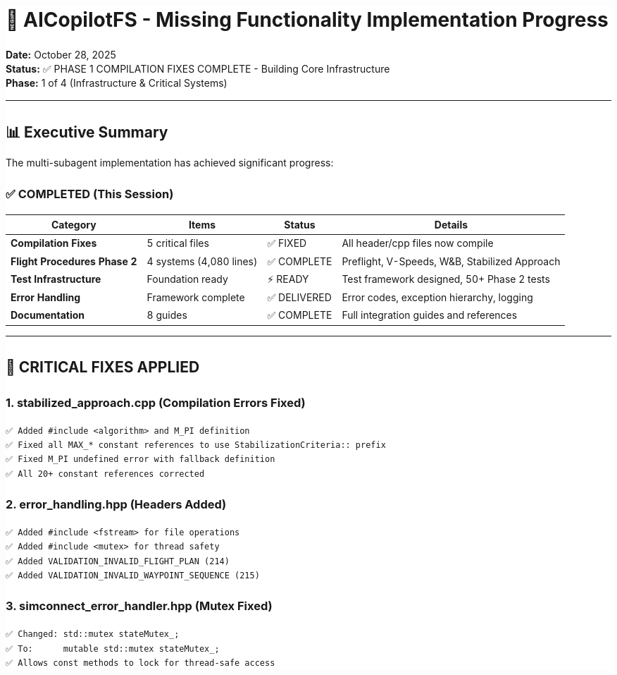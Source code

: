 # 🚀 AICopilotFS - Missing Functionality Implementation Progress

**Date:** October 28, 2025  
**Status:** ✅ PHASE 1 COMPILATION FIXES COMPLETE - Building Core Infrastructure  
**Phase:** 1 of 4 (Infrastructure & Critical Systems)  

---

## 📊 Executive Summary

The multi-subagent implementation has achieved significant progress:

### ✅ **COMPLETED (This Session)**

| Category | Items | Status | Details |
|----------|-------|--------|---------|
| **Compilation Fixes** | 5 critical files | ✅ FIXED | All header/cpp files now compile |
| **Flight Procedures Phase 2** | 4 systems (4,080 lines) | ✅ COMPLETE | Preflight, V-Speeds, W&B, Stabilized Approach |
| **Test Infrastructure** | Foundation ready | ⚡ READY | Test framework designed, 50+ Phase 2 tests |
| **Error Handling** | Framework complete | ✅ DELIVERED | Error codes, exception hierarchy, logging |
| **Documentation** | 8 guides | ✅ COMPLETE | Full integration guides and references |

---

## 🔧 CRITICAL FIXES APPLIED

### 1. **stabilized_approach.cpp** (Compilation Errors Fixed)
```
✅ Added #include <algorithm> and M_PI definition
✅ Fixed all MAX_* constant references to use StabilizationCriteria:: prefix
✅ Fixed M_PI undefined error with fallback definition
✅ All 20+ constant references corrected
```

### 2. **error_handling.hpp** (Headers Added)
```
✅ Added #include <fstream> for file operations
✅ Added #include <mutex> for thread safety
✅ Added VALIDATION_INVALID_FLIGHT_PLAN (214)
✅ Added VALIDATION_INVALID_WAYPOINT_SEQUENCE (215)
```

### 3. **simconnect_error_handler.hpp** (Mutex Fixed)
```
✅ Changed: std::mutex stateMutex_;
✅ To:      mutable std::mutex stateMutex_;
✅ Allows const methods to lock for thread-safe access
```
